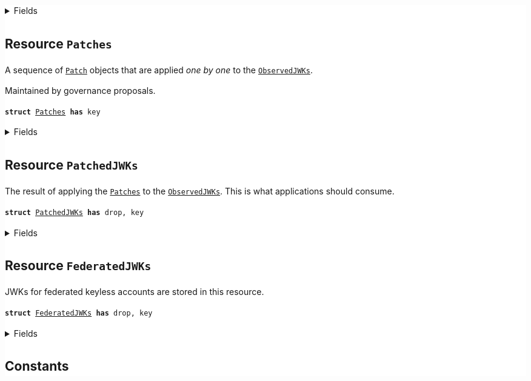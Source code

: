 

<details><summary>Fields</summary></details>

<a id="0x1_jwks_Patches"></a>

## Resource `Patches`

A sequence of <code><a href="jwks.md#0x1_jwks_Patch">Patch</a></code> objects that are applied *one by one* to the <code><a href="jwks.md#0x1_jwks_ObservedJWKs">ObservedJWKs</a></code>.

Maintained by governance proposals.


<pre><code><b>struct</b> <a href="jwks.md#0x1_jwks_Patches">Patches</a> <b>has</b> key
</code></pre>



<details><summary>Fields</summary></details>

<a id="0x1_jwks_PatchedJWKs"></a>

## Resource `PatchedJWKs`

The result of applying the <code><a href="jwks.md#0x1_jwks_Patches">Patches</a></code> to the <code><a href="jwks.md#0x1_jwks_ObservedJWKs">ObservedJWKs</a></code>.
This is what applications should consume.


<pre><code><b>struct</b> <a href="jwks.md#0x1_jwks_PatchedJWKs">PatchedJWKs</a> <b>has</b> drop, key
</code></pre>



<details><summary>Fields</summary></details>

<a id="0x1_jwks_FederatedJWKs"></a>

## Resource `FederatedJWKs`

JWKs for federated keyless accounts are stored in this resource.


<pre><code><b>struct</b> <a href="jwks.md#0x1_jwks_FederatedJWKs">FederatedJWKs</a> <b>has</b> drop, key
</code></pre>



<details><summary>Fields</summary></details>

<a id="@Constants_0"></a>

## Constants


<a id="0x1_jwks_EFEDERATED_JWKS_TOO_LARGE"></a>


